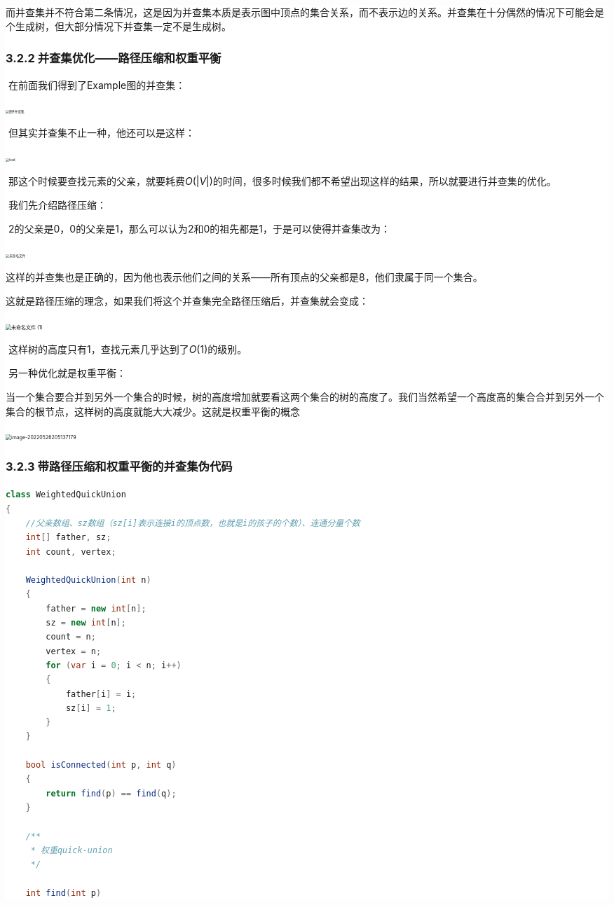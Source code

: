 ​		而并查集并不符合第二条情况，这是因为并查集本质是表示图中顶点的集合关系，而不表示边的关系。并查集在十分偶然的情况下可能会是个生成树，但大部分情况下并查集一定不是生成树。

### 3.2.2 并查集优化——路径压缩和权重平衡

​		在前面我们得到了Example图的并查集：

<img src="H:\Project\markdown笔记\算法实验\图4并查集.jpg" alt="图4并查集" style="zoom: 33%;" />

​		但其实并查集不止一种，他还可以是这样：

<img src="H:\Project\markdown笔记\算法实验\bad.jpg" alt="bad" style="zoom: 33%;" />

​		那这个时候要查找元素的父亲，就要耗费$O(|V|)$的时间，很多时候我们都不希望出现这样的结果，所以就要进行并查集的优化。

​		我们先介绍路径压缩：

​		$2$的父亲是$0$，$0$的父亲是$1$，那么可以认为$2$和$0$的祖先都是$1$，于是可以使得并查集改为：

<img src="H:\Project\markdown笔记\算法实验\未命名文件.jpg" alt="未命名文件" style="zoom: 33%;" />

​		这样的并查集也是正确的，因为他也表示他们之间的关系——所有顶点的父亲都是$8$，他们隶属于同一个集合。

​		这就是路径压缩的理念，如果我们将这个并查集完全路径压缩后，并查集就会变成：

<img src="H:\Project\markdown笔记\算法实验\未命名文件 (1).jpg" alt="未命名文件 (1)" style="zoom: 50%;" />

​		这样树的高度只有1，查找元素几乎达到了$O(1)$的级别。



​		另一种优化就是权重平衡：

​		当一个集合要合并到另外一个集合的时候，树的高度增加就要看这两个集合的树的高度了。我们当然希望一个高度高的集合合并到另外一个集合的根节点，这样树的高度就能大大减少。这就是权重平衡的概念

<img src="C:\Users\inver\AppData\Roaming\Typora\typora-user-images\image-20220526205137179.png" alt="image-20220526205137179" style="zoom:50%;" />

### 3.2.3 带路径压缩和权重平衡的并查集伪代码

```c#
class WeightedQuickUnion
{
    //父亲数组、sz数组（sz[i]表示连接i的顶点数，也就是i的孩子的个数）、连通分量个数
    int[] father, sz;
    int count, vertex;

    WeightedQuickUnion(int n)
    {
        father = new int[n];
        sz = new int[n];
        count = n;
        vertex = n;
        for (var i = 0; i < n; i++)
        {
            father[i] = i;
            sz[i] = 1;
        }
    }

    bool isConnected(int p, int q)
    {
        return find(p) == find(q);
    }

    /**
     * 权重quick-union
     */
    
    int find(int p)
```